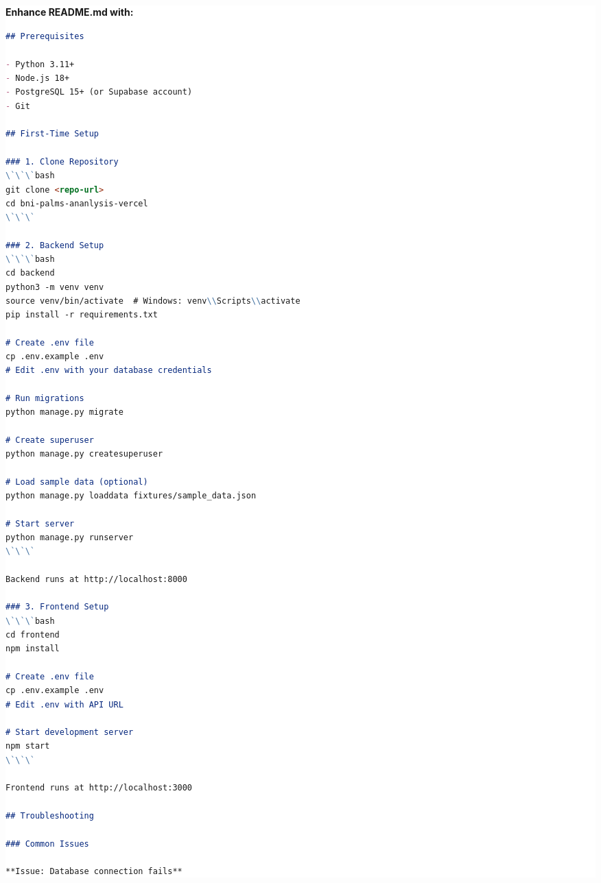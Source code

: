 **Enhance README.md with:**

```markdown
## Prerequisites

- Python 3.11+
- Node.js 18+
- PostgreSQL 15+ (or Supabase account)
- Git

## First-Time Setup

### 1. Clone Repository
\`\`\`bash
git clone <repo-url>
cd bni-palms-ananlysis-vercel
\`\`\`

### 2. Backend Setup
\`\`\`bash
cd backend
python3 -m venv venv
source venv/bin/activate  # Windows: venv\\Scripts\\activate
pip install -r requirements.txt

# Create .env file
cp .env.example .env
# Edit .env with your database credentials

# Run migrations
python manage.py migrate

# Create superuser
python manage.py createsuperuser

# Load sample data (optional)
python manage.py loaddata fixtures/sample_data.json

# Start server
python manage.py runserver
\`\`\`

Backend runs at http://localhost:8000

### 3. Frontend Setup
\`\`\`bash
cd frontend
npm install

# Create .env file
cp .env.example .env
# Edit .env with API URL

# Start development server
npm start
\`\`\`

Frontend runs at http://localhost:3000

## Troubleshooting

### Common Issues

**Issue: Database connection fails**
```